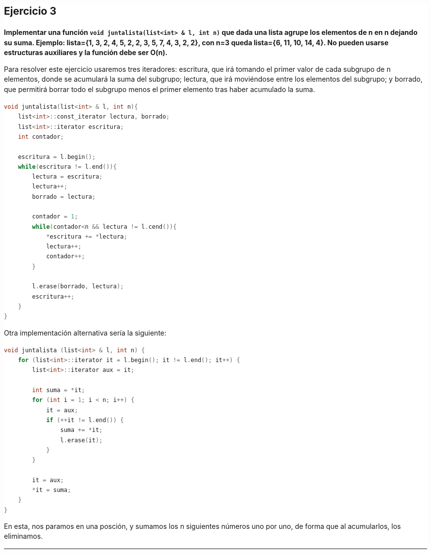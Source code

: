 ## Ejercicio 3

**Implementar una función `void juntalista(list<int> & l, int n)` que dada una lista agrupe los elementos de n en n dejando su suma. Ejemplo: lista={1, 3, 2, 4, 5, 2, 2, 3, 5, 7, 4, 3, 2, 2}, con n=3 queda lista={6, 11, 10, 14, 4}. No pueden usarse estructuras auxiliares y la función debe ser O(n).**

Para resolver este ejercicio usaremos tres iteradores: escritura, que irá tomando el primer valor de cada subgrupo de n elementos, donde se acumulará la suma del subgrupo; lectura, que irá moviéndose entre los elementos del subgrupo; y borrado, que permitirá borrar todo el subgrupo menos el primer elemento tras haber acumulado la suma.

```C++
void juntalista(list<int> & l, int n){
	list<int>::const_iterator lectura, borrado;
	list<int>::iterator escritura;
	int contador;

	escritura = l.begin();
	while(escritura != l.end()){
		lectura = escritura;
		lectura++;
		borrado = lectura;

		contador = 1;
		while(contador<n && lectura != l.cend()){
			*escritura += *lectura;
			lectura++;
			contador++;
		}

		l.erase(borrado, lectura);
		escritura++;
	}
}
```
Otra implementación alternativa sería la siguiente:
```C++
void juntalista (list<int> & l, int n) {
    for (list<int>::iterator it = l.begin(); it != l.end(); it++) {
        list<int>::iterator aux = it;

        int suma = *it;
        for (int i = 1; i < n; i++) {
            it = aux;
            if (++it != l.end()) {
                suma += *it;
                l.erase(it);
            }
        }

        it = aux;
        *it = suma;
    }
}
```
En esta, nos paramos en una posción, y sumamos los n siguientes números uno por uno, de forma que al acumularlos, los eliminamos.

---